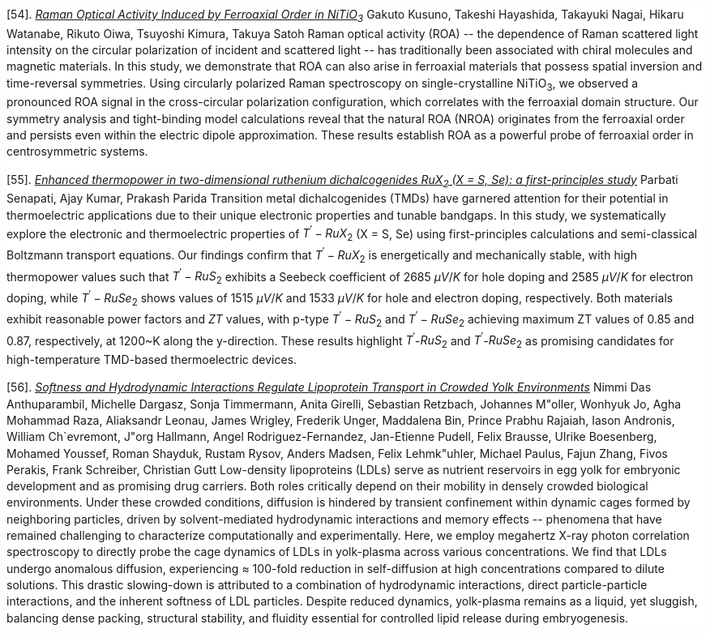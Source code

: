 [54]. [*Raman Optical Activity Induced by Ferroaxial Order in $\textrm{NiTiO}_3$*](https://arxiv.org/abs/2505.22488 "Raman Optical Activity Induced by Ferroaxial Order in $\textrm{NiTiO}_3$")
Gakuto Kusuno, Takeshi Hayashida, Takayuki Nagai, Hikaru Watanabe, Rikuto Oiwa, Tsuyoshi Kimura, Takuya Satoh
Raman optical activity (ROA) -- the dependence of Raman scattered light intensity on the circular polarization of incident and scattered light -- has traditionally been associated with chiral molecules and magnetic materials. In this study, we demonstrate that ROA can also arise in ferroaxial materials that possess spatial inversion and time-reversal symmetries. Using circularly polarized Raman spectroscopy on single-crystalline $\textrm{NiTiO}_3$, we observed a pronounced ROA signal in the cross-circular polarization configuration, which correlates with the ferroaxial domain structure. Our symmetry analysis and tight-binding model calculations reveal that the natural ROA (NROA) originates from the ferroaxial order and persists even within the electric dipole approximation. These results establish ROA as a powerful probe of ferroaxial order in centrosymmetric systems.

[55]. [*Enhanced thermopower in two-dimensional ruthenium dichalcogenides $RuX_2$ (X = S, Se): a first-principles study*](https://arxiv.org/abs/2505.22510 "Enhanced thermopower in two-dimensional ruthenium dichalcogenides $RuX_2$ (X = S, Se): a first-principles study")
Parbati Senapati, Ajay Kumar, Prakash Parida
Transition metal dichalcogenides (TMDs) have garnered attention for their potential in thermoelectric applications due to their unique electronic properties and tunable bandgaps. In this study, we systematically explore the electronic and thermoelectric properties of $T^{\prime}-RuX_2$ (X = S, Se) using first-principles calculations and semi-classical Boltzmann transport equations. Our findings confirm that $T^{\prime}-RuX_2$ is energetically and mechanically stable, with high thermopower values such that $T^{\prime}-RuS_2$ exhibits a Seebeck coefficient of $2685~\mu V/K$ for hole doping and $2585~\mu V/K$ for electron doping, while $T^{\prime}-RuSe_2$ shows values of $1515~\mu V/K$ and $1533~\mu V/K$ for hole and electron doping, respectively. Both materials exhibit reasonable power factors and $ZT$ values, with p-type $T^{\prime}-RuS_2$ and $T^{\prime}-RuSe_2$ achieving maximum ZT values of 0.85 and 0.87, respectively, at 1200~K along the y-direction. These results highlight $T^{\prime}$-$RuS_2$ and $T^{\prime}$-$RuSe_2$ as promising candidates for high-temperature TMD-based thermoelectric devices.

[56]. [*Softness and Hydrodynamic Interactions Regulate Lipoprotein Transport in Crowded Yolk Environments*](https://arxiv.org/abs/2505.22520 "Softness and Hydrodynamic Interactions Regulate Lipoprotein Transport in Crowded Yolk Environments")
Nimmi Das Anthuparambil, Michelle Dargasz, Sonja Timmermann, Anita Girelli, Sebastian Retzbach, Johannes M\"oller, Wonhyuk Jo, Agha Mohammad Raza, Aliaksandr Leonau, James Wrigley, Frederik Unger, Maddalena Bin, Prince Prabhu Rajaiah, Iason Andronis, William Ch\`evremont, J\"org Hallmann, Angel Rodriguez-Fernandez, Jan-Etienne Pudell, Felix Brausse, Ulrike Boesenberg, Mohamed Youssef, Roman Shayduk, Rustam Rysov, Anders Madsen, Felix Lehmk\"uhler, Michael Paulus, Fajun Zhang, Fivos Perakis, Frank Schreiber, Christian Gutt
Low-density lipoproteins (LDLs) serve as nutrient reservoirs in egg yolk for embryonic development and as promising drug carriers. Both roles critically depend on their mobility in densely crowded biological environments. Under these crowded conditions, diffusion is hindered by transient confinement within dynamic cages formed by neighboring particles, driven by solvent-mediated hydrodynamic interactions and memory effects -- phenomena that have remained challenging to characterize computationally and experimentally. Here, we employ megahertz X-ray photon correlation spectroscopy to directly probe the cage dynamics of LDLs in yolk-plasma across various concentrations. We find that LDLs undergo anomalous diffusion, experiencing $\approx$ 100-fold reduction in self-diffusion at high concentrations compared to dilute solutions. This drastic slowing-down is attributed to a combination of hydrodynamic interactions, direct particle-particle interactions, and the inherent softness of LDL particles. Despite reduced dynamics, yolk-plasma remains as a liquid, yet sluggish, balancing dense packing, structural stability, and fluidity essential for controlled lipid release during embryogenesis.
